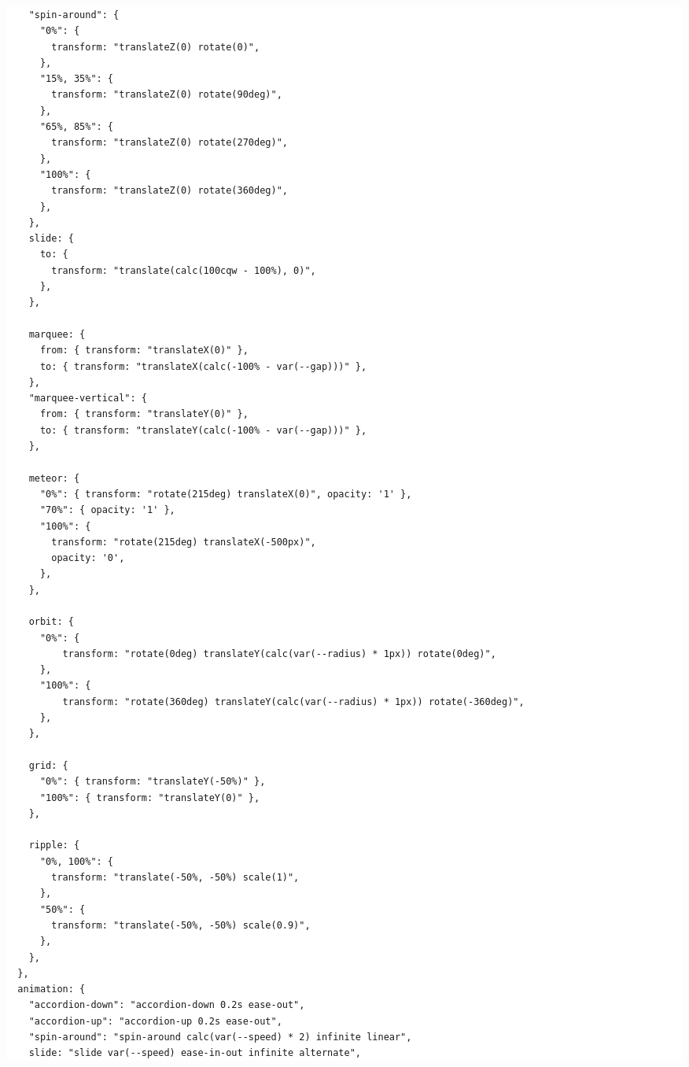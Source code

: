         "spin-around": {
          "0%": {
            transform: "translateZ(0) rotate(0)",
          },
          "15%, 35%": {
            transform: "translateZ(0) rotate(90deg)",
          },
          "65%, 85%": {
            transform: "translateZ(0) rotate(270deg)",
          },
          "100%": {
            transform: "translateZ(0) rotate(360deg)",
          },
        },
        slide: {
          to: {
            transform: "translate(calc(100cqw - 100%), 0)",
          },
        },

        marquee: {
          from: { transform: "translateX(0)" },
          to: { transform: "translateX(calc(-100% - var(--gap)))" },
        },
        "marquee-vertical": {
          from: { transform: "translateY(0)" },
          to: { transform: "translateY(calc(-100% - var(--gap)))" },
        },

        meteor: {
          "0%": { transform: "rotate(215deg) translateX(0)", opacity: '1' },
          "70%": { opacity: '1' },
          "100%": {
            transform: "rotate(215deg) translateX(-500px)",
            opacity: '0',
          },
        },

        orbit: {
          "0%": {
              transform: "rotate(0deg) translateY(calc(var(--radius) * 1px)) rotate(0deg)",
          },
          "100%": {
              transform: "rotate(360deg) translateY(calc(var(--radius) * 1px)) rotate(-360deg)",
          },
        },

        grid: {
          "0%": { transform: "translateY(-50%)" },
          "100%": { transform: "translateY(0)" },
        },

        ripple: {
          "0%, 100%": {
            transform: "translate(-50%, -50%) scale(1)",
          },
          "50%": {
            transform: "translate(-50%, -50%) scale(0.9)",
          },
        },
      },
      animation: {
        "accordion-down": "accordion-down 0.2s ease-out",
        "accordion-up": "accordion-up 0.2s ease-out",
        "spin-around": "spin-around calc(var(--speed) * 2) infinite linear",
        slide: "slide var(--speed) ease-in-out infinite alternate",